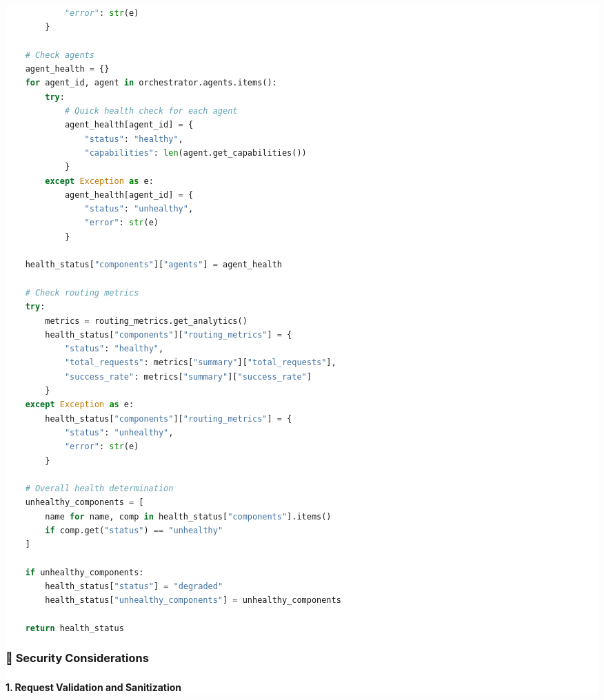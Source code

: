 ```python
            "error": str(e)
        }
    
    # Check agents
    agent_health = {}
    for agent_id, agent in orchestrator.agents.items():
        try:
            # Quick health check for each agent
            agent_health[agent_id] = {
                "status": "healthy",
                "capabilities": len(agent.get_capabilities())
            }
        except Exception as e:
            agent_health[agent_id] = {
                "status": "unhealthy", 
                "error": str(e)
            }
    
    health_status["components"]["agents"] = agent_health
    
    # Check routing metrics
    try:
        metrics = routing_metrics.get_analytics()
        health_status["components"]["routing_metrics"] = {
            "status": "healthy",
            "total_requests": metrics["summary"]["total_requests"],
            "success_rate": metrics["summary"]["success_rate"]
        }
    except Exception as e:
        health_status["components"]["routing_metrics"] = {
            "status": "unhealthy",
            "error": str(e)
        }
    
    # Overall health determination
    unhealthy_components = [
        name for name, comp in health_status["components"].items() 
        if comp.get("status") == "unhealthy"
    ]
    
    if unhealthy_components:
        health_status["status"] = "degraded"
        health_status["unhealthy_components"] = unhealthy_components
    
    return health_status
```

### 🔐 **Security Considerations**

#### **1. Request Validation and Sanitization**
